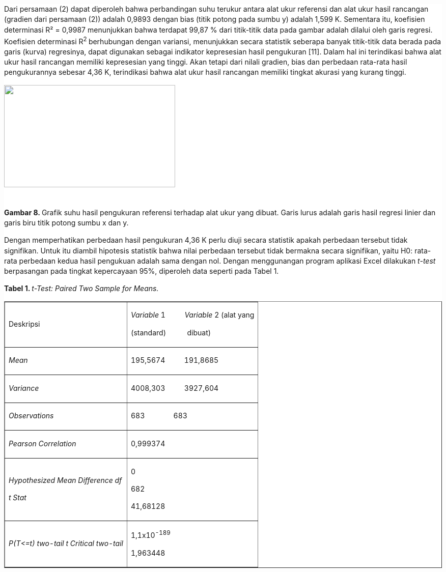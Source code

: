 <p><span class="font6">Dari persamaan (2) dapat diperoleh bahwa perbandingan suhu terukur antara alat ukur referensi dan alat ukur hasil rancangan (gradien dari persamaan (2)) adalah 0,9893 dengan bias (titik potong pada sumbu y) adalah 1,599 K. Sementara itu, koefisien determinasi R² = 0,9987 menunjukkan bahwa terdapat 99,87 % dari titik-titik data pada gambar adalah dilalui oleh garis regresi. Koefisien determinasi R<sup>2 </sup>berhubungan dengan variansi, menunjukkan secara statistik seberapa banyak titik-titik data berada pada garis (kurva) regresinya, dapat digunakan sebagai indikator kepresesian hasil pengukuran [11]. Dalam hal ini terindikasi bahwa alat ukur hasil rancangan memiliki kepresesian yang tinggi. Akan tetapi dari nilali gradien, bias dan perbedaan rata-rata hasil pengukurannya sebesar 4,36 K, terindikasi bahwa alat ukur hasil rancangan memiliki tingkat akurasi yang kurang tinggi.</span></p>
<div><img src="https://jurnal.harianregional.com/media/57671-7.jpg" alt="" style="width:252pt;height:151pt;">
</div><br clear="all">
<p><span class="font5" style="font-weight:bold;">Gambar 8. </span><span class="font5">Grafik suhu hasil pengukuran referensi terhadap alat ukur yang dibuat. Garis lurus adalah garis hasil regresi linier dan garis biru titik potong sumbu x dan y.</span></p>
<p><span class="font6">Dengan memperhatikan perbedaan hasil pengukuran 4,36 K perlu diuji secara statistik apakah perbedaan tersebut tidak signifikan. Untuk itu diambil hipotesis statistik bahwa nilai perbedaan tersebut tidak bermakna secara signifikan, yaitu H</span><span class="font4">0</span><span class="font6">: rata-rata perbedaan kedua hasil pengukuan adalah sama dengan nol. Dengan menggunangan program aplikasi Excel dilakukan </span><span class="font6" style="font-style:italic;">t-test</span><span class="font6"> berpasangan pada tingkat kepercayaan 95%, diperoleh data seperti pada Tabel 1.</span></p>
<p><span class="font5" style="font-weight:bold;">Tabel 1. </span><span class="font5" style="font-style:italic;">t-Test: Paired Two Sample for Means.</span></p>
<table border="1">
<tr><td style="vertical-align:middle;">
<p><span class="font5">Deskripsi</span></p></td><td style="vertical-align:bottom;">
<p><span class="font5" style="font-style:italic;">Variable</span><span class="font5"> 1 &nbsp;&nbsp;&nbsp;&nbsp;&nbsp;&nbsp;&nbsp;&nbsp;&nbsp;</span><span class="font5" style="font-style:italic;">Variable</span><span class="font5"> 2 (alat yang</span></p>
<p><span class="font5">(standard) &nbsp;&nbsp;&nbsp;&nbsp;&nbsp;&nbsp;&nbsp;&nbsp;&nbsp;&nbsp;dibuat)</span></p></td></tr>
<tr><td style="vertical-align:middle;">
<p><span class="font5" style="font-style:italic;">Mean</span></p></td><td style="vertical-align:middle;">
<p><span class="font5">195,5674 &nbsp;&nbsp;&nbsp;&nbsp;&nbsp;&nbsp;&nbsp;&nbsp;&nbsp;191,8685</span></p></td></tr>
<tr><td style="vertical-align:middle;">
<p><span class="font5" style="font-style:italic;">Variance</span></p></td><td style="vertical-align:middle;">
<p><span class="font5">4008,303 &nbsp;&nbsp;&nbsp;&nbsp;&nbsp;&nbsp;&nbsp;&nbsp;&nbsp;3927,604</span></p></td></tr>
<tr><td style="vertical-align:middle;">
<p><span class="font5" style="font-style:italic;">Observations</span></p></td><td style="vertical-align:middle;">
<p><span class="font5">683 &nbsp;&nbsp;&nbsp;&nbsp;&nbsp;&nbsp;&nbsp;&nbsp;&nbsp;&nbsp;&nbsp;&nbsp;&nbsp;&nbsp;683</span></p></td></tr>
<tr><td style="vertical-align:middle;">
<p><span class="font5" style="font-style:italic;">Pearson Correlation</span></p></td><td style="vertical-align:middle;">
<p><span class="font5">0,999374</span></p></td></tr>
<tr><td style="vertical-align:middle;">
<p><span class="font5" style="font-style:italic;">Hypothesized Mean Difference df</span></p>
<p><span class="font5" style="font-style:italic;">t Stat</span></p></td><td style="vertical-align:middle;">
<p><span class="font5">0</span></p>
<p><span class="font5">682</span></p>
<p><span class="font5">41,68128</span></p></td></tr>
<tr><td style="vertical-align:middle;">
<p><span class="font5" style="font-style:italic;">P(T&lt;=t) two-tail t Critical two-tail</span></p></td><td style="vertical-align:middle;">
<p><span class="font5">1,1x10<sup>-189</sup></span></p>
<p><span class="font5">1,963448</span></p></td></tr>